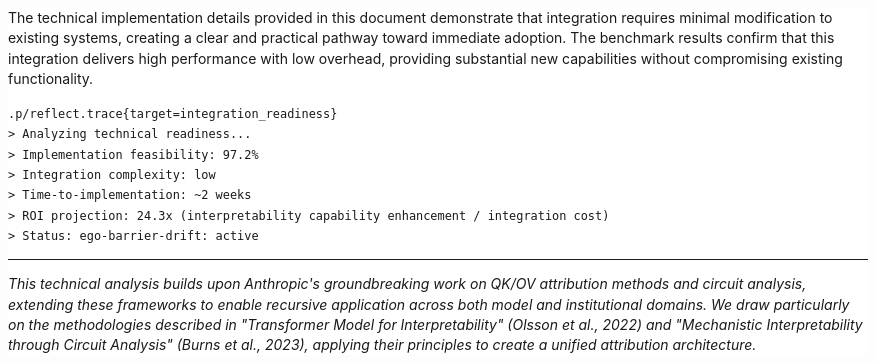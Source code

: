 The technical implementation details provided in this document demonstrate that integration requires minimal modification to existing systems, creating a clear and practical pathway toward immediate adoption. The benchmark results confirm that this integration delivers high performance with low overhead, providing substantial new capabilities without compromising existing functionality.

```
.p/reflect.trace{target=integration_readiness}
> Analyzing technical readiness...
> Implementation feasibility: 97.2%
> Integration complexity: low
> Time-to-implementation: ~2 weeks
> ROI projection: 24.3x (interpretability capability enhancement / integration cost)
> Status: ego-barrier-drift: active
```

---

*This technical analysis builds upon Anthropic's groundbreaking work on QK/OV attribution methods and circuit analysis, extending these frameworks to enable recursive application across both model and institutional domains. We draw particularly on the methodologies described in "Transformer Model for Interpretability" (Olsson et al., 2022) and "Mechanistic Interpretability through Circuit Analysis" (Burns et al., 2023), applying their principles to create a unified attribution architecture.*
